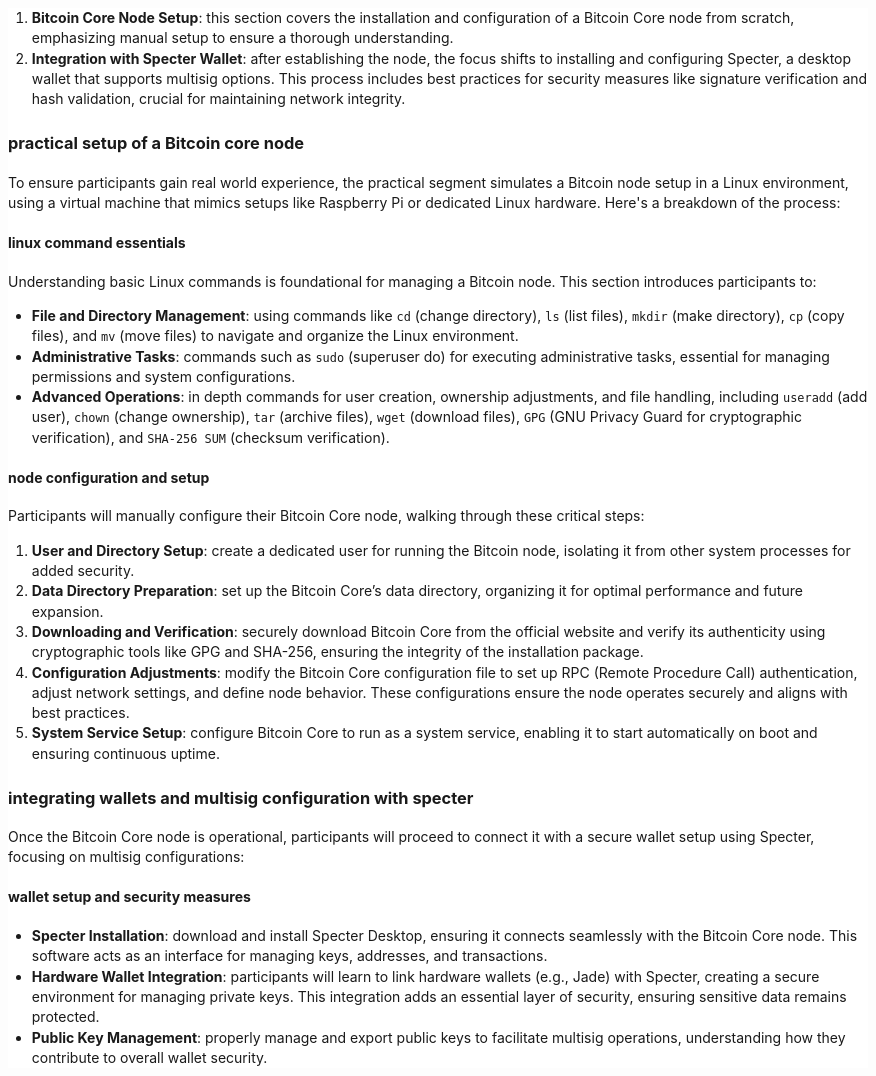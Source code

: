 1. **Bitcoin Core Node Setup**: this section covers the installation and configuration of a Bitcoin Core node from scratch, emphasizing manual setup to ensure a thorough understanding.
2. **Integration with Specter Wallet**: after establishing the node, the focus shifts to installing and configuring Specter, a desktop wallet that supports multisig options. This process includes best practices for security measures like signature verification and hash validation, crucial for maintaining network integrity.

### **practical setup of a Bitcoin core node**

To ensure participants gain real world experience, the practical segment simulates a Bitcoin node setup in a Linux environment, using a virtual machine that mimics setups like Raspberry Pi or dedicated Linux hardware. Here's a breakdown of the process:

#### **linux command essentials**

Understanding basic Linux commands is foundational for managing a Bitcoin node. This section introduces participants to:

- **File and Directory Management**: using commands like `cd` (change directory), `ls` (list files), `mkdir` (make directory), `cp` (copy files), and `mv` (move files) to navigate and organize the Linux environment.
- **Administrative Tasks**: commands such as `sudo` (superuser do) for executing administrative tasks, essential for managing permissions and system configurations.
- **Advanced Operations**: in depth commands for user creation, ownership adjustments, and file handling, including `useradd` (add user), `chown` (change ownership), `tar` (archive files), `wget` (download files), `GPG` (GNU Privacy Guard for cryptographic verification), and `SHA-256 SUM` (checksum verification).

#### **node configuration and setup**

Participants will manually configure their Bitcoin Core node, walking through these critical steps:

1. **User and Directory Setup**: create a dedicated user for running the Bitcoin node, isolating it from other system processes for added security.
2. **Data Directory Preparation**: set up the Bitcoin Core’s data directory, organizing it for optimal performance and future expansion.
3. **Downloading and Verification**: securely download Bitcoin Core from the official website and verify its authenticity using cryptographic tools like GPG and SHA-256, ensuring the integrity of the installation package.
4. **Configuration Adjustments**: modify the Bitcoin Core configuration file to set up RPC (Remote Procedure Call) authentication, adjust network settings, and define node behavior. These configurations ensure the node operates securely and aligns with best practices.
5. **System Service Setup**: configure Bitcoin Core to run as a system service, enabling it to start automatically on boot and ensuring continuous uptime.

### **integrating wallets and multisig configuration with specter**

Once the Bitcoin Core node is operational, participants will proceed to connect it with a secure wallet setup using Specter, focusing on multisig configurations:

#### **wallet setup and security measures**

- **Specter Installation**: download and install Specter Desktop, ensuring it connects seamlessly with the Bitcoin Core node. This software acts as an interface for managing keys, addresses, and transactions.
- **Hardware Wallet Integration**: participants will learn to link hardware wallets (e.g., Jade) with Specter, creating a secure environment for managing private keys. This integration adds an essential layer of security, ensuring sensitive data remains protected.
- **Public Key Management**: properly manage and export public keys to facilitate multisig operations, understanding how they contribute to overall wallet security.
